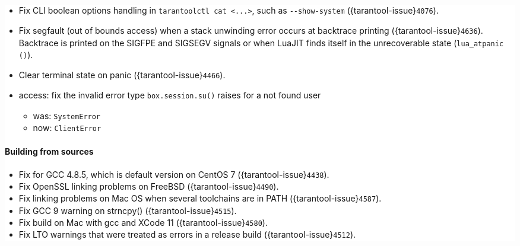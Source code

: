 - Fix CLI boolean options handling in `tarantoolctl cat <...>`, such
  as `--show-system` ({tarantool-issue}`4076`).

- Fix segfault (out of bounds access) when a stack unwinding error
  occurs at backtrace printing ({tarantool-issue}`4636`). Backtrace is printed on the
  SIGFPE and SIGSEGV signals or when LuaJIT finds itself in the
  unrecoverable state (`lua_atpanic()`).

- Clear terminal state on panic ({tarantool-issue}`4466`).

- access: fix the invalid error type `box.session.su()` raises for a
  not found user

  - was: `SystemError`
  - now: `ClientError`

#### Building from sources

- Fix for GCC 4.8.5, which is default version on CentOS 7 ({tarantool-issue}`4438`).
- Fix OpenSSL linking problems on FreeBSD ({tarantool-issue}`4490`).
- Fix linking problems on Mac OS when several toolchains are in PATH
  ({tarantool-issue}`4587`).
- Fix GCC 9 warning on strncpy() ({tarantool-issue}`4515`).
- Fix build on Mac with gcc and XCode 11 ({tarantool-issue}`4580`).
- Fix LTO warnings that were treated as errors in a release build
  ({tarantool-issue}`4512`).
